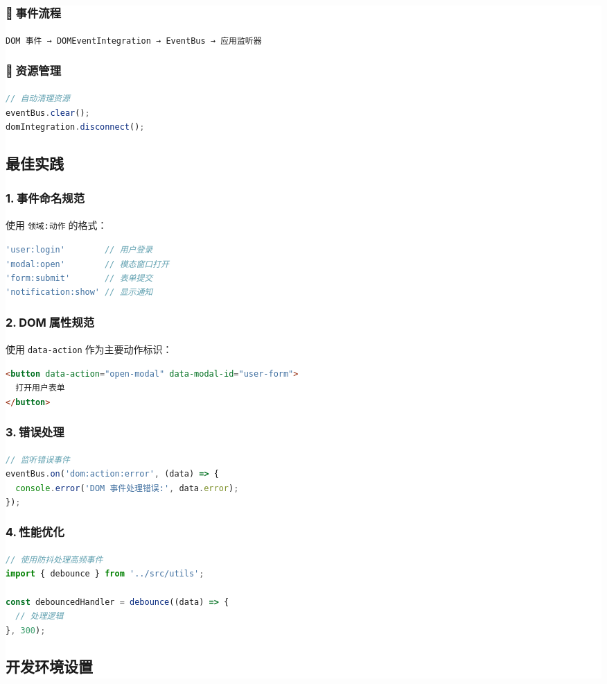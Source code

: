 ### 🔄 事件流程
```
DOM 事件 → DOMEventIntegration → EventBus → 应用监听器
```

### 🧹 资源管理
```typescript
// 自动清理资源
eventBus.clear();
domIntegration.disconnect();
```

## 最佳实践

### 1. 事件命名规范
使用 `领域:动作` 的格式：
```typescript
'user:login'        // 用户登录
'modal:open'        // 模态窗口打开
'form:submit'       // 表单提交
'notification:show' // 显示通知
```

### 2. DOM 属性规范
使用 `data-action` 作为主要动作标识：
```html
<button data-action="open-modal" data-modal-id="user-form">
  打开用户表单
</button>
```

### 3. 错误处理
```typescript
// 监听错误事件
eventBus.on('dom:action:error', (data) => {
  console.error('DOM 事件处理错误:', data.error);
});
```

### 4. 性能优化
```typescript
// 使用防抖处理高频事件
import { debounce } from '../src/utils';

const debouncedHandler = debounce((data) => {
  // 处理逻辑
}, 300);
```

## 开发环境设置

